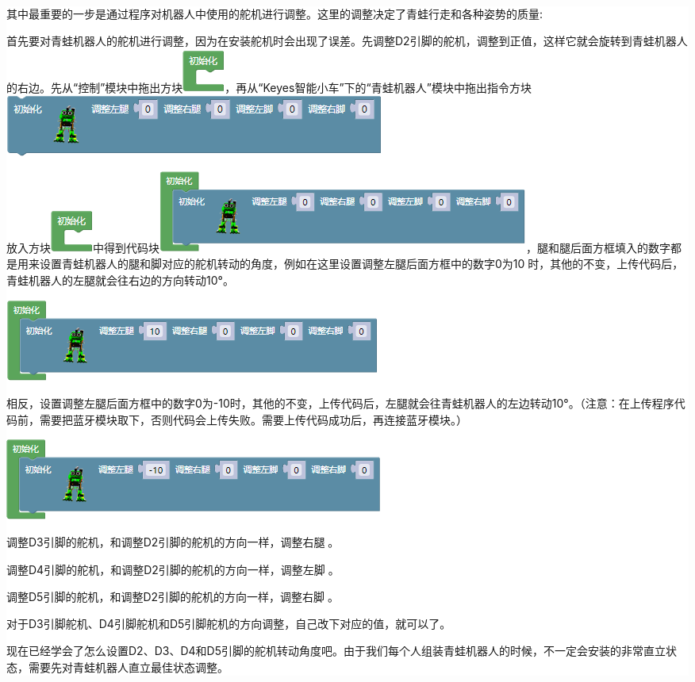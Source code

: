 其中最重要的一步是通过程序对机器人中使用的舵机进行调整。这里的调整决定了青蛙行走和各种姿势的质量:

首先要对青蛙机器人的舵机进行调整，因为在安装舵机时会出现了误差。先调整D2引脚的舵机，调整到正值，这样它就会旋转到青蛙机器人的右边。先从“控制”模块中拖出方块![](media/f861cfe19fe5a6d2542fe71bd309abc8.png)，再从“Keyes智能小车”下的“青蛙机器人”模块中拖出指令方块![](media/3580ccbac04fe78b002f41bce036d092.png)

放入方块![](media/f861cfe19fe5a6d2542fe71bd309abc8.png)中得到代码块![](media/bbb84f7e367a04eaad78f3f6e82b66e6.png)，腿和腿后面方框填入的数字都是用来设置青蛙机器人的腿和脚对应的舵机转动的角度，例如在这里设置调整左腿后面方框中的数字0为10
时，其他的不变，上传代码后，青蛙机器人的左腿就会往右边的方向转动10°。

![](media/ebb9a25ac3f87cfcc6ecab0f2f89f2d4.png)

相反，设置调整左腿后面方框中的数字0为-10时，其他的不变，上传代码后，左腿就会往青蛙机器人的左边转动10°。（注意：在上传程序代码前，需要把蓝牙模块取下，否则代码会上传失败。需要上传代码成功后，再连接蓝牙模块。）

![](media/450aae93c88a03d409d52ba3c53f834d.png)

调整D3引脚的舵机，和调整D2引脚的舵机的方向一样，调整右腿 。

调整D4引脚的舵机，和调整D2引脚的舵机的方向一样，调整左脚 。

调整D5引脚的舵机，和调整D2引脚的舵机的方向一样，调整右脚 。

对于D3引脚舵机、D4引脚舵机和D5引脚舵机的方向调整，自己改下对应的值，就可以了。

现在已经学会了怎么设置D2、D3、D4和D5引脚的舵机转动角度吧。由于我们每个人组装青蛙机器人的时候，不一定会安装的非常直立状态，需要先对青蛙机器人直立最佳状态调整。
